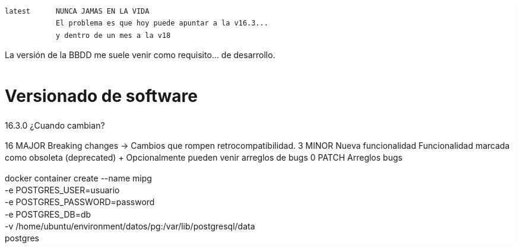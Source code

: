     latest      NUNCA JAMAS EN LA VIDA
                El problema es que hoy puede apuntar a la v16.3...
                y dentro de un mes a la v18

La versión de la BBDD me suele venir como requisito... de desarrollo.

# Versionado de software

16.3.0
            ¿Cuando cambian?
            
16  MAJOR   Breaking changes -> Cambios que rompen retrocompatibilidad.
3   MINOR   Nueva funcionalidad
            Funcionalidad marcada como obsoleta (deprecated)
            + Opcionalmente pueden venir arreglos de bugs
0   PATCH   Arreglos bugs


docker container create --name mipg \
	-e POSTGRES_USER=usuario \
	-e POSTGRES_PASSWORD=password \
	-e POSTGRES_DB=db \
	-v /home/ubuntu/environment/datos/pg:/var/lib/postgresql/data \
	postgres